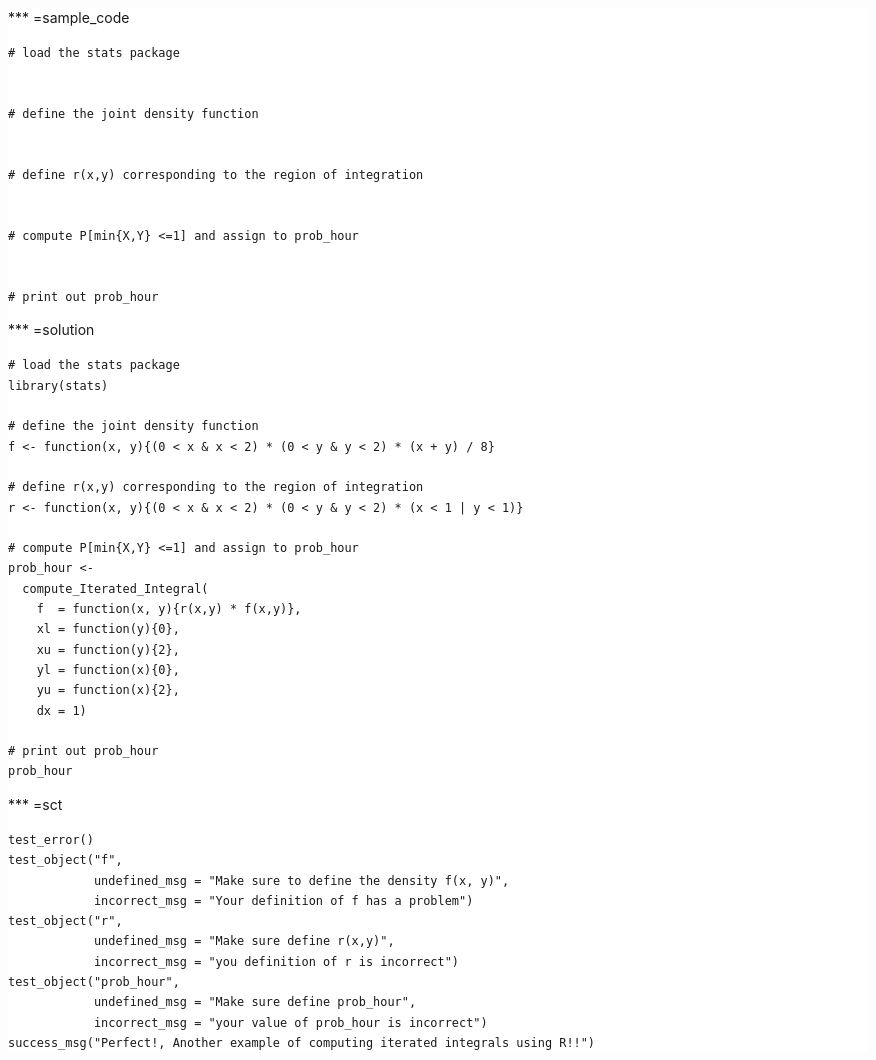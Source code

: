 *** =sample_code
```{r}
# load the stats package


# define the joint density function


# define r(x,y) corresponding to the region of integration


# compute P[min{X,Y} <=1] and assign to prob_hour


# print out prob_hour

```

*** =solution
```{r}
# load the stats package
library(stats)

# define the joint density function
f <- function(x, y){(0 < x & x < 2) * (0 < y & y < 2) * (x + y) / 8}

# define r(x,y) corresponding to the region of integration
r <- function(x, y){(0 < x & x < 2) * (0 < y & y < 2) * (x < 1 | y < 1)}

# compute P[min{X,Y} <=1] and assign to prob_hour
prob_hour <- 
  compute_Iterated_Integral(
    f  = function(x, y){r(x,y) * f(x,y)},
    xl = function(y){0},
    xu = function(y){2},
    yl = function(x){0},
    yu = function(x){2},
    dx = 1)
    
# print out prob_hour
prob_hour
```

*** =sct
```{r}
test_error()
test_object("f",
            undefined_msg = "Make sure to define the density f(x, y)",
            incorrect_msg = "Your definition of f has a problem")
test_object("r",
            undefined_msg = "Make sure define r(x,y)",
            incorrect_msg = "you definition of r is incorrect")
test_object("prob_hour",
            undefined_msg = "Make sure define prob_hour",
            incorrect_msg = "your value of prob_hour is incorrect")            
success_msg("Perfect!, Another example of computing iterated integrals using R!!")
```
